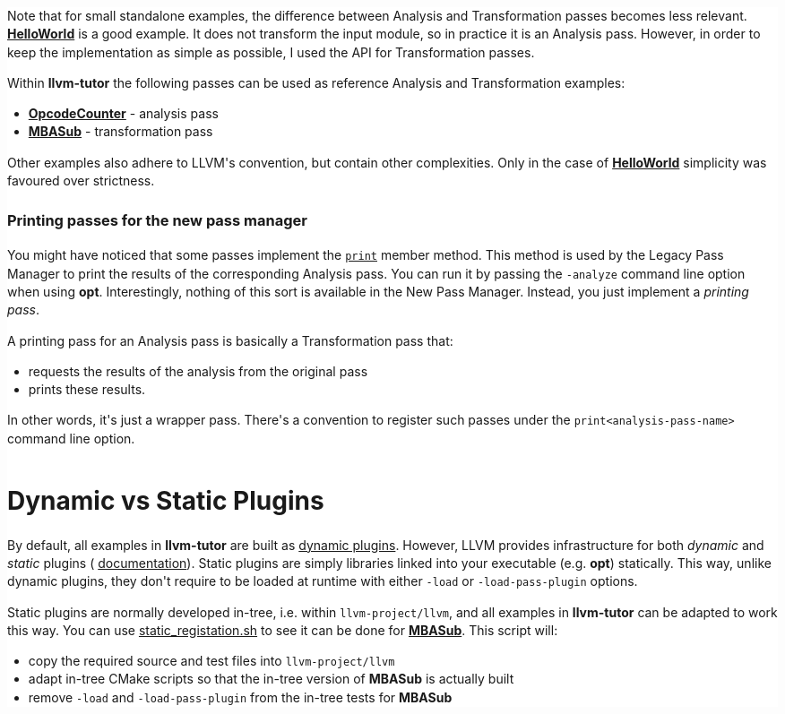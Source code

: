 Note that for small standalone examples, the difference between Analysis and
Transformation passes becomes less relevant.
[**HelloWorld**](#helloworld-your-first-pass) is a good example. It does not
transform the input module, so in practice it is an Analysis pass. However, in
order to keep the implementation as simple as possible, I used the API for
Transformation passes.

Within **llvm-tutor** the following passes can be used as reference Analysis
and Transformation examples:

* [**OpcodeCounter**](#opcodecounter) - analysis pass
* [**MBASub**](#mbasub) - transformation pass

Other examples also adhere to LLVM's convention, but contain other
complexities. Only in the case of [**HelloWorld**](#helloworld-your-first-pass)
simplicity was favoured over strictness.

### Printing passes for the new pass manager
You might have noticed that some passes implement the
[`print`](https://llvm.org/docs/WritingAnLLVMPass.html#the-print-method) member
method. This method is used by the Legacy Pass Manager to print the results of
the corresponding Analysis pass.  You can run it by passing the `-analyze`
command line option when using **opt**. Interestingly, nothing of this sort is
available in the New Pass Manager.  Instead, you just implement a _printing
pass_.

A printing pass for an Analysis pass is basically a
Transformation pass that:

* requests the results of the analysis from the original pass
* prints these results.

In other words, it's just a wrapper pass. There's a convention to register such
passes under the `print<analysis-pass-name>` command line option.

Dynamic vs Static Plugins
=========================
By default, all examples in **llvm-tutor** are built as
[dynamic plugins](#llvm-plugins-as-shared-objecs). However, LLVM provides
infrastructure for both _dynamic_ and _static_ plugins (
[documentation](https://llvm.org/docs/WritingAnLLVMPass.html#building-pass-plugins)).
Static plugins are simply libraries linked into your executable (e.g. **opt**)
statically. This way, unlike dynamic plugins, they don't require to be loaded at
runtime with either `-load` or `-load-pass-plugin` options.

Static plugins are normally developed in-tree, i.e. within `llvm-project/llvm`,
and all examples in **llvm-tutor** can be adapted to work this way. You can use
[static_registation.sh](https://github.com/banach-space/llvm-tutor/blob/main/utils/static_registration.sh)
to see it can be done for [**MBASub**](#mbasub). This script will:

* copy the required source and test files into `llvm-project/llvm`
* adapt in-tree CMake scripts so that the in-tree version of **MBASub** is actually built
* remove `-load` and `-load-pass-plugin` from the in-tree tests for **MBASub**
